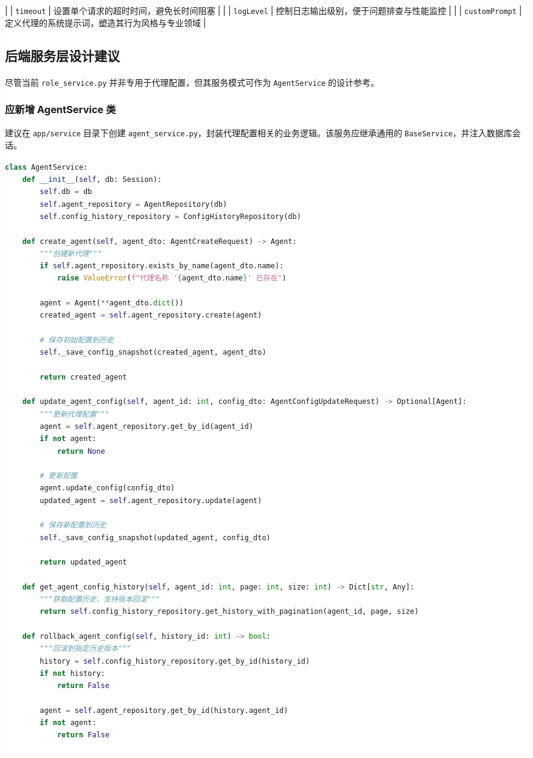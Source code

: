 | | `timeout` | 设置单个请求的超时时间，避免长时间阻塞 |
| | `logLevel` | 控制日志输出级别，便于问题排查与性能监控 |
| | `customPrompt` | 定义代理的系统提示词，塑造其行为风格与专业领域 |

## 后端服务层设计建议

尽管当前 `role_service.py` 并非专用于代理配置，但其服务模式可作为 `AgentService` 的设计参考。

### 应新增 AgentService 类

建议在 `app/service` 目录下创建 `agent_service.py`，封装代理配置相关的业务逻辑。该服务应继承通用的 `BaseService`，并注入数据库会话。

```python
class AgentService:
    def __init__(self, db: Session):
        self.db = db
        self.agent_repository = AgentRepository(db)
        self.config_history_repository = ConfigHistoryRepository(db)
    
    def create_agent(self, agent_dto: AgentCreateRequest) -> Agent:
        """创建新代理"""
        if self.agent_repository.exists_by_name(agent_dto.name):
            raise ValueError(f"代理名称 '{agent_dto.name}' 已存在")
        
        agent = Agent(**agent_dto.dict())
        created_agent = self.agent_repository.create(agent)
        
        # 保存初始配置到历史
        self._save_config_snapshot(created_agent, agent_dto)
        
        return created_agent
    
    def update_agent_config(self, agent_id: int, config_dto: AgentConfigUpdateRequest) -> Optional[Agent]:
        """更新代理配置"""
        agent = self.agent_repository.get_by_id(agent_id)
        if not agent:
            return None
        
        # 更新配置
        agent.update_config(config_dto)
        updated_agent = self.agent_repository.update(agent)
        
        # 保存新配置到历史
        self._save_config_snapshot(updated_agent, config_dto)
        
        return updated_agent
    
    def get_agent_config_history(self, agent_id: int, page: int, size: int) -> Dict[str, Any]:
        """获取配置历史，支持版本回滚"""
        return self.config_history_repository.get_history_with_pagination(agent_id, page, size)
    
    def rollback_agent_config(self, history_id: int) -> bool:
        """回滚到指定历史版本"""
        history = self.config_history_repository.get_by_id(history_id)
        if not history:
            return False
        
        agent = self.agent_repository.get_by_id(history.agent_id)
        if not agent:
            return False
        
```